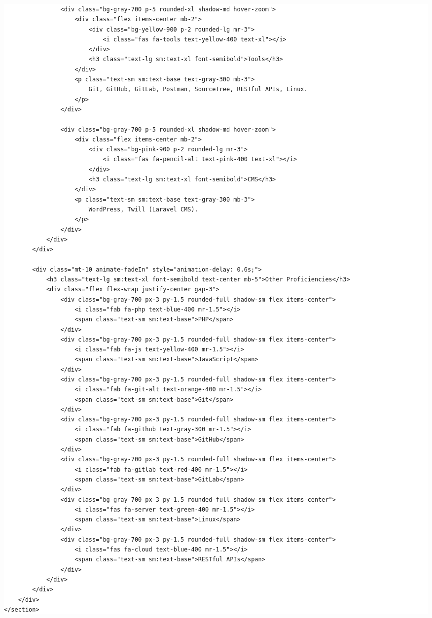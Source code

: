                    <div class="bg-gray-700 p-5 rounded-xl shadow-md hover-zoom">
                        <div class="flex items-center mb-2">
                            <div class="bg-yellow-900 p-2 rounded-lg mr-3">
                                <i class="fas fa-tools text-yellow-400 text-xl"></i>
                            </div>
                            <h3 class="text-lg sm:text-xl font-semibold">Tools</h3>
                        </div>
                        <p class="text-sm sm:text-base text-gray-300 mb-3">
                            Git, GitHub, GitLab, Postman, SourceTree, RESTful APIs, Linux.
                        </p>
                    </div>
                    
                    <div class="bg-gray-700 p-5 rounded-xl shadow-md hover-zoom">
                        <div class="flex items-center mb-2">
                            <div class="bg-pink-900 p-2 rounded-lg mr-3">
                                <i class="fas fa-pencil-alt text-pink-400 text-xl"></i>
                            </div>
                            <h3 class="text-lg sm:text-xl font-semibold">CMS</h3>
                        </div>
                        <p class="text-sm sm:text-base text-gray-300 mb-3">
                            WordPress, Twill (Laravel CMS).
                        </p>
                    </div>
                </div>
            </div>
            
            <div class="mt-10 animate-fadeIn" style="animation-delay: 0.6s;">
                <h3 class="text-lg sm:text-xl font-semibold text-center mb-5">Other Proficiencies</h3>
                <div class="flex flex-wrap justify-center gap-3">
                    <div class="bg-gray-700 px-3 py-1.5 rounded-full shadow-sm flex items-center">
                        <i class="fab fa-php text-blue-400 mr-1.5"></i>
                        <span class="text-sm sm:text-base">PHP</span>
                    </div>
                    <div class="bg-gray-700 px-3 py-1.5 rounded-full shadow-sm flex items-center">
                        <i class="fab fa-js text-yellow-400 mr-1.5"></i>
                        <span class="text-sm sm:text-base">JavaScript</span>
                    </div>
                    <div class="bg-gray-700 px-3 py-1.5 rounded-full shadow-sm flex items-center">
                        <i class="fab fa-git-alt text-orange-400 mr-1.5"></i>
                        <span class="text-sm sm:text-base">Git</span>
                    </div>
                    <div class="bg-gray-700 px-3 py-1.5 rounded-full shadow-sm flex items-center">
                        <i class="fab fa-github text-gray-300 mr-1.5"></i>
                        <span class="text-sm sm:text-base">GitHub</span>
                    </div>
                    <div class="bg-gray-700 px-3 py-1.5 rounded-full shadow-sm flex items-center">
                        <i class="fab fa-gitlab text-red-400 mr-1.5"></i>
                        <span class="text-sm sm:text-base">GitLab</span>
                    </div>
                    <div class="bg-gray-700 px-3 py-1.5 rounded-full shadow-sm flex items-center">
                        <i class="fas fa-server text-green-400 mr-1.5"></i>
                        <span class="text-sm sm:text-base">Linux</span>
                    </div>
                    <div class="bg-gray-700 px-3 py-1.5 rounded-full shadow-sm flex items-center">
                        <i class="fas fa-cloud text-blue-400 mr-1.5"></i>
                        <span class="text-sm sm:text-base">RESTful APIs</span>
                    </div>
                </div>
            </div>
        </div>
    </section>
